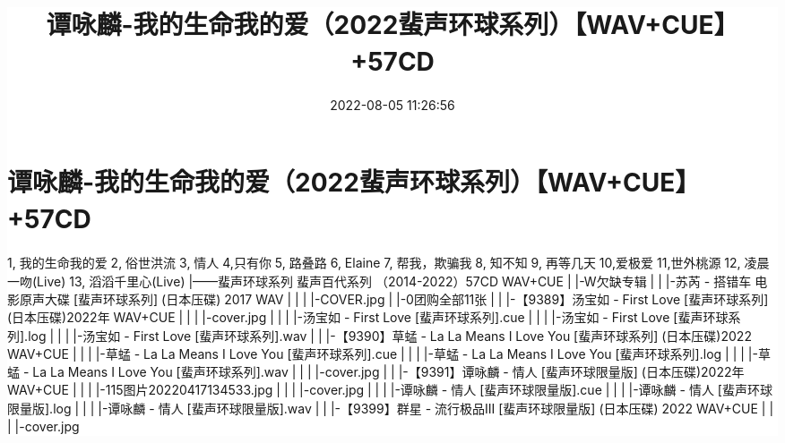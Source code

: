﻿---
title: 谭咏麟-我的生命我的爱（2022蜚声环球系列）【WAV+CUE】+57CD
date: 2022-08-05 11:26:56
categories: 新碟专辑、稀有等精品
tags: 华语中文
---
# 谭咏麟-我的生命我的爱（2022蜚声环球系列）【WAV+CUE】+57CD

1, 我的生命我的爱
2, 俗世洪流
3, 情人
4,只有你
5, 路叠路
6, Elaine
7, 帮我，欺骗我
8, 知不知
9, 再等几天
10,爱极爱
11,世外桃源
12, 凌晨一吻(Live)
13, 滔滔千里心(Live)
|——蜚声环球系列 蜚声百代系列 （2014-2022）57CD WAV+CUE
| |-W欠缺专辑
| | |-苏芮 - 搭错车 电影原声大碟 [蜚声环球系列] (日本压碟) 2017 WAV
| | | |-COVER.jpg
| |-0团购全部11张
| | |-【9389】汤宝如 - First Love [蜚声环球系列] (日本压碟)2022年 WAV+CUE
| | | |-cover.jpg
| | | |-汤宝如 - First Love [蜚声环球系列].cue
| | | |-汤宝如 - First Love [蜚声环球系列].log
| | | |-汤宝如 - First Love [蜚声环球系列].wav
| | |-【9390】草蜢 - La La Means I Love You [蜚声环球系列] (日本压碟)2022
WAV+CUE
| | | |-草蜢 - La La Means I Love You [蜚声环球系列].cue
| | | |-草蜢 - La La Means I Love You [蜚声环球系列].log
| | | |-草蜢 - La La Means I Love You [蜚声环球系列].wav
| | | |-cover.jpg
| | |-【9391】谭咏麟 - 情人 [蜚声环球限量版] (日本压碟)2022年 WAV+CUE
| | | |-115图片20220417134533.jpg
| | | |-cover.jpg
| | | |-谭咏麟 - 情人 [蜚声环球限量版].cue
| | | |-谭咏麟 - 情人 [蜚声环球限量版].log
| | | |-谭咏麟 - 情人 [蜚声环球限量版].wav
| | |-【9399】群星 - 流行极品III [蜚声环球限量版] (日本压碟) 2022 WAV+CUE
| | | |-cover.jpg